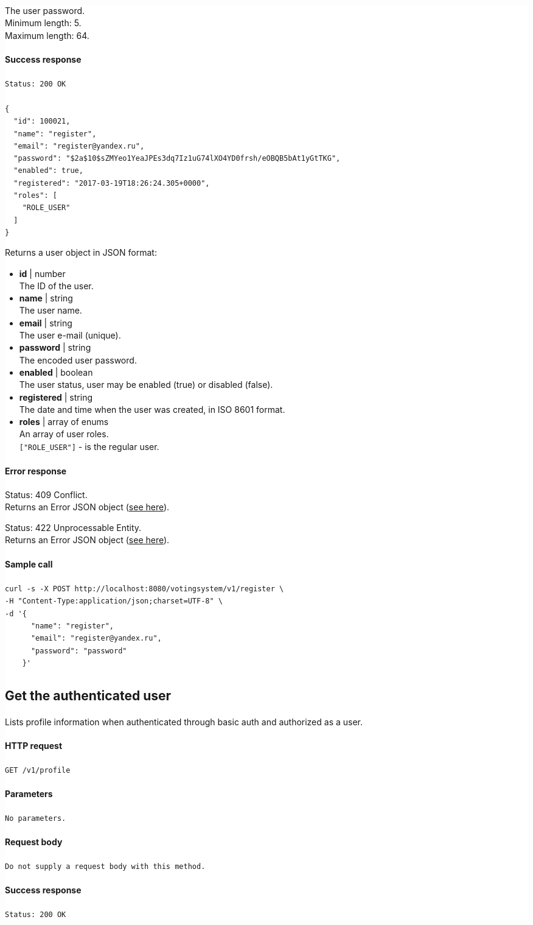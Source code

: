 The user password.  
Minimum length: 5.  
Maximum length: 64.
#### Success response
    Status: 200 OK
        
    {
      "id": 100021,
      "name": "register",
      "email": "register@yandex.ru",
      "password": "$2a$10$sZMYeo1YeaJPEs3dq7Iz1uG74lXO4YD0frsh/eOBQB5bAt1yGtTKG",
      "enabled": true,
      "registered": "2017-03-19T18:26:24.305+0000",
      "roles": [
        "ROLE_USER"
      ]
    }
Returns a user object in JSON format:
- **id** | number  
The ID of the user.  
- **name** | string  
The user name.  
- **email** | string  
The user e-mail (unique).  
- **password** | string  
The encoded user password.
- **enabled** | boolean  
The user status, user may be enabled (true) or disabled (false).
- **registered** | string  
The date and time when the user was created, in ISO 8601 format.
- **roles** | array of enums  
An array of user roles.  
`["ROLE_USER"]` - is the regular user.
#### Error response
Status: 409 Conflict.  
Returns an Error JSON object ([see here](#errors)).  

Status: 422 Unprocessable Entity.  
Returns an Error JSON object ([see here](#errors)).
#### Sample call
    curl -s -X POST http://localhost:8080/votingsystem/v1/register \
    -H "Content-Type:application/json;charset=UTF-8" \
    -d '{
          "name": "register",
          "email": "register@yandex.ru",
          "password": "password"
        }'



## <a name="getAuthUser">Get the authenticated user</a>
Lists profile information when authenticated through basic auth and authorized as a user.
#### HTTP request
    GET /v1/profile
#### Parameters
    No parameters.
#### Request body
    Do not supply a request body with this method.
#### Success response
    Status: 200 OK
        